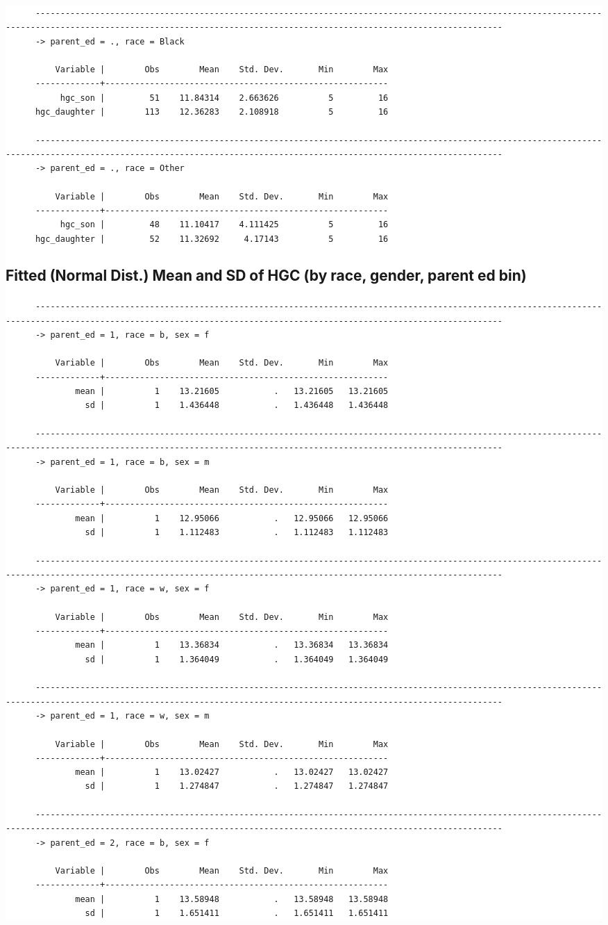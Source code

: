           ----------------------------------------------------------------------------------------------------------------------------------------------------------------------------------------------------------------------
          -> parent_ed = ., race = Black

              Variable |        Obs        Mean    Std. Dev.       Min        Max
          -------------+---------------------------------------------------------
               hgc_son |         51    11.84314    2.663626          5         16
          hgc_daughter |        113    12.36283    2.108918          5         16

          ----------------------------------------------------------------------------------------------------------------------------------------------------------------------------------------------------------------------
          -> parent_ed = ., race = Other

              Variable |        Obs        Mean    Std. Dev.       Min        Max
          -------------+---------------------------------------------------------
               hgc_son |         48    11.10417    4.111425          5         16
          hgc_daughter |         52    11.32692     4.17143          5         16

Fitted (Normal Dist.) Mean and SD of HGC (by race, gender, parent ed bin)
-------------------------------------------------------------------------

          ----------------------------------------------------------------------------------------------------------------------------------------------------------------------------------------------------------------------
          -> parent_ed = 1, race = b, sex = f

              Variable |        Obs        Mean    Std. Dev.       Min        Max
          -------------+---------------------------------------------------------
                  mean |          1    13.21605           .   13.21605   13.21605
                    sd |          1    1.436448           .   1.436448   1.436448

          ----------------------------------------------------------------------------------------------------------------------------------------------------------------------------------------------------------------------
          -> parent_ed = 1, race = b, sex = m

              Variable |        Obs        Mean    Std. Dev.       Min        Max
          -------------+---------------------------------------------------------
                  mean |          1    12.95066           .   12.95066   12.95066
                    sd |          1    1.112483           .   1.112483   1.112483

          ----------------------------------------------------------------------------------------------------------------------------------------------------------------------------------------------------------------------
          -> parent_ed = 1, race = w, sex = f

              Variable |        Obs        Mean    Std. Dev.       Min        Max
          -------------+---------------------------------------------------------
                  mean |          1    13.36834           .   13.36834   13.36834
                    sd |          1    1.364049           .   1.364049   1.364049

          ----------------------------------------------------------------------------------------------------------------------------------------------------------------------------------------------------------------------
          -> parent_ed = 1, race = w, sex = m

              Variable |        Obs        Mean    Std. Dev.       Min        Max
          -------------+---------------------------------------------------------
                  mean |          1    13.02427           .   13.02427   13.02427
                    sd |          1    1.274847           .   1.274847   1.274847

          ----------------------------------------------------------------------------------------------------------------------------------------------------------------------------------------------------------------------
          -> parent_ed = 2, race = b, sex = f

              Variable |        Obs        Mean    Std. Dev.       Min        Max
          -------------+---------------------------------------------------------
                  mean |          1    13.58948           .   13.58948   13.58948
                    sd |          1    1.651411           .   1.651411   1.651411
